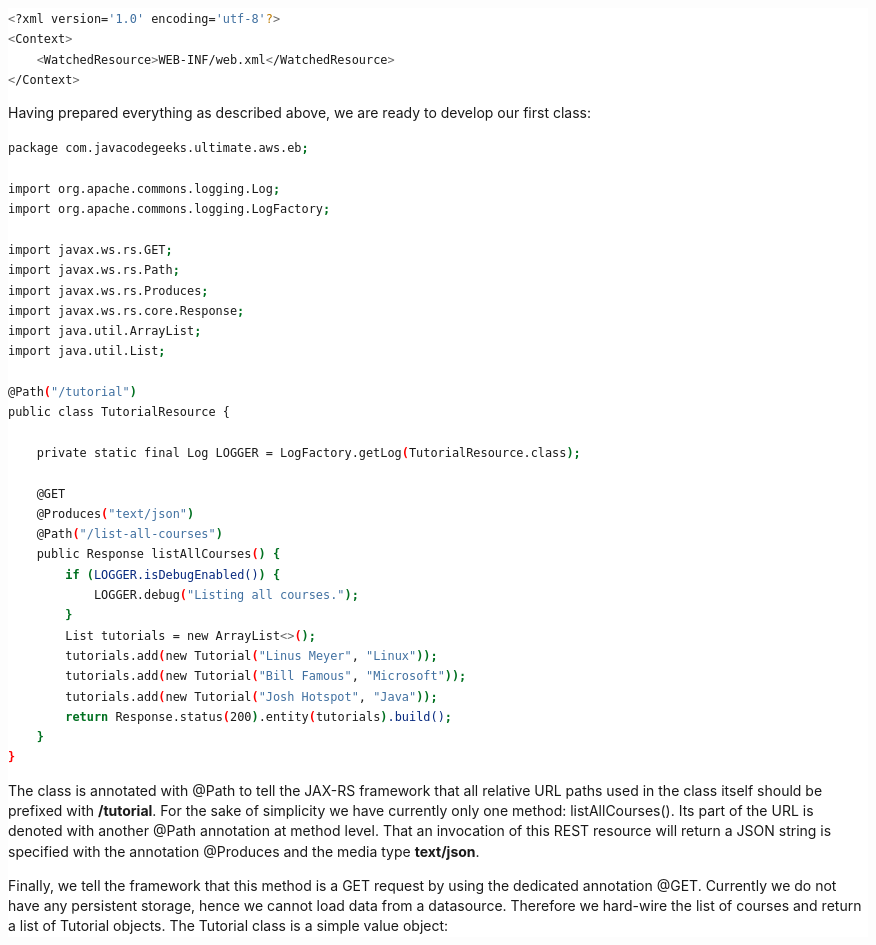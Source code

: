 ```bash
<?xml version='1.0' encoding='utf-8'?>
<Context>
    <WatchedResource>WEB-INF/web.xml</WatchedResource>
</Context>
```

Having prepared everything as described above, we are ready to develop our first class:


```bash
package com.javacodegeeks.ultimate.aws.eb;

import org.apache.commons.logging.Log;
import org.apache.commons.logging.LogFactory;

import javax.ws.rs.GET;
import javax.ws.rs.Path;
import javax.ws.rs.Produces;
import javax.ws.rs.core.Response;
import java.util.ArrayList;
import java.util.List;

@Path("/tutorial")
public class TutorialResource {

    private static final Log LOGGER = LogFactory.getLog(TutorialResource.class);

    @GET
    @Produces("text/json")
    @Path("/list-all-courses")
    public Response listAllCourses() {
        if (LOGGER.isDebugEnabled()) {
            LOGGER.debug("Listing all courses.");
        }
        List tutorials = new ArrayList<>();
        tutorials.add(new Tutorial("Linus Meyer", "Linux"));
        tutorials.add(new Tutorial("Bill Famous", "Microsoft"));
        tutorials.add(new Tutorial("Josh Hotspot", "Java"));
        return Response.status(200).entity(tutorials).build();
    }
}
```

The class is annotated with @Path to tell the JAX-RS framework that all relative URL paths used in the class itself should be prefixed with **/tutorial**. For the sake of simplicity we have currently only one method: listAllCourses(). Its part of the URL is denoted with another @Path annotation at method level. That an invocation of this REST resource will return a JSON string is specified with the annotation @Produces and the media type **text/json**.

Finally, we tell the framework that this method is a GET request by using the dedicated annotation @GET. 
Currently we do not have any persistent storage, hence we cannot load data from a datasource. 
Therefore we hard-wire the list of courses and return a list of Tutorial objects. 
The Tutorial class is a simple value object:

